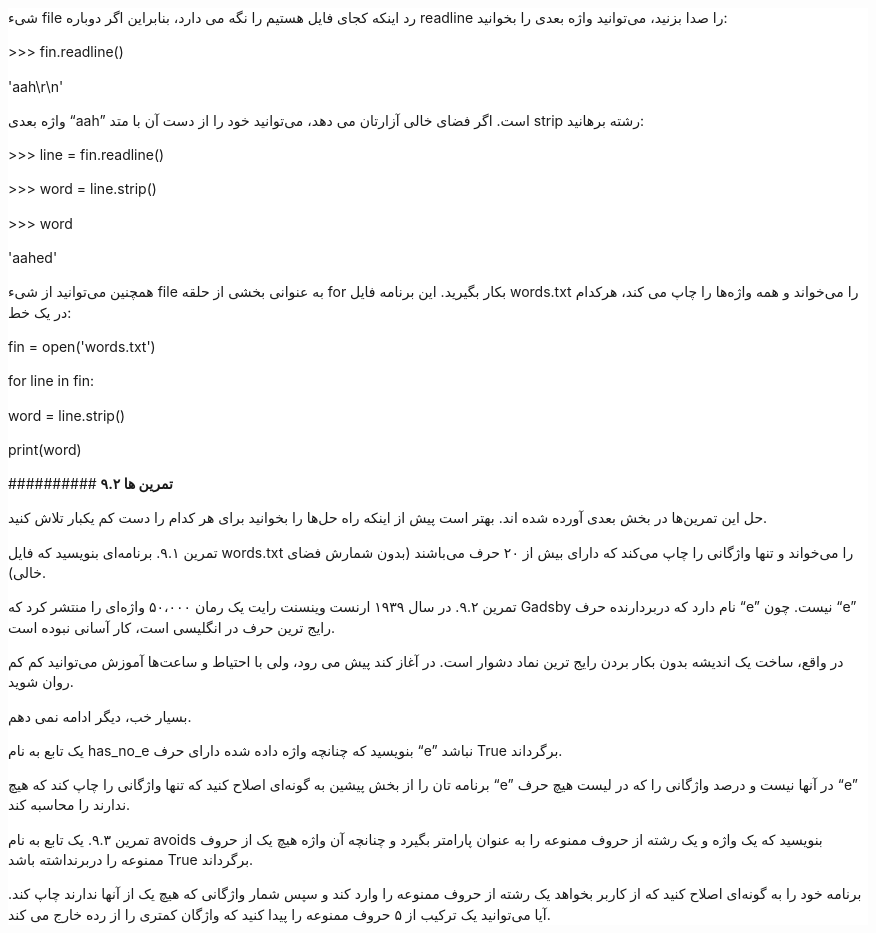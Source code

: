 شیء file رد اینکه کجای فایل هستیم را نگه می دارد، بنابراین اگر دوباره
readline را صدا بزنید، می‌توانید واژه بعدی را بخوانید:

&gt;&gt;&gt; fin.readline()

'aah\\r\\n'

واژه بعدی “aah” است. اگر فضای خالی آزارتان می دهد، می‌توانید خود را از
دست آن با متد strip رشته برهانید:

&gt;&gt;&gt; line = fin.readline()

&gt;&gt;&gt; word = line.strip()

&gt;&gt;&gt; word

'aahed'

همچنین می‌توانید از شیء file به عنوانی بخشی از حلقه for بکار بگیرید. این
برنامه فایل words.txt را می‌خواند و همه واژه‌ها را چاپ می کند، هرکدام در
یک خط:

fin = open('words.txt')

for line in fin:

word = line.strip()

print(word)

########## <span id="anchor-3"></span>**۹.۲ تمرین ها**

حل این تمرین‌ها در بخش بعدی آورده شده اند. بهتر است پیش از اینکه راه
حل‌ها را بخوانید برای هر کدام را دست کم یکبار تلاش کنید.

تمرین ۹.۱. برنامه‌ای بنویسید که فایل words.txt را می‌خواند و تنها
واژگانی را چاپ می‌کند که دارای بیش از ۲۰ حرف می‌باشند (بدون شمارش فضای
خالی).

تمرین ۹.۲. در سال ۱۹۳۹ ارنست وینسنت رایت یک رمان ۵۰،۰۰۰ واژه‌ای را منتشر
کرد که Gadsby نام دارد که دربردارنده حرف “e” نیست. چون “e” رایج ترین حرف
در انگلیسی است، کار آسانی نبوده است.

در واقع، ساخت یک اندیشه بدون بکار بردن رایج ترین نماد دشوار است. در آغاز
کند پیش می رود، ولی با احتیاط و ساعت‌ها آموزش می‌توانید کم کم روان شوید.

بسیار خب، دیگر ادامه نمی دهم.

یک تابع به نام has\_no\_e بنویسید که چنانچه واژه داده شده دارای حرف “e”
نباشد True برگرداند.

برنامه تان را از بخش پیشین به گونه‌ای اصلاح کنید که تنها واژگانی را چاپ
کند که هیچ “e” در آنها نیست و درصد واژگانی را که در لیست هیچ حرف “e”
ندارند را محاسبه کند.

تمرین ۹.۳. یک تابع به نام avoids بنویسید که یک واژه و یک رشته از حروف
ممنوعه را به عنوان پارامتر بگیرد و چنانچه آن واژه هیچ یک از حروف ممنوعه
را دربرنداشته باشد True برگرداند.

برنامه خود را به گونه‌ای اصلاح کنید که از کاربر بخواهد یک رشته از حروف
ممنوعه را وارد کند و سپس شمار واژگانی که هیچ یک از آنها ندارند چاپ کند.
آیا می‌توانید یک ترکیب از ۵ حروف ممنوعه را پیدا کنید که واژگان کمتری را
از رده خارج می کند.
